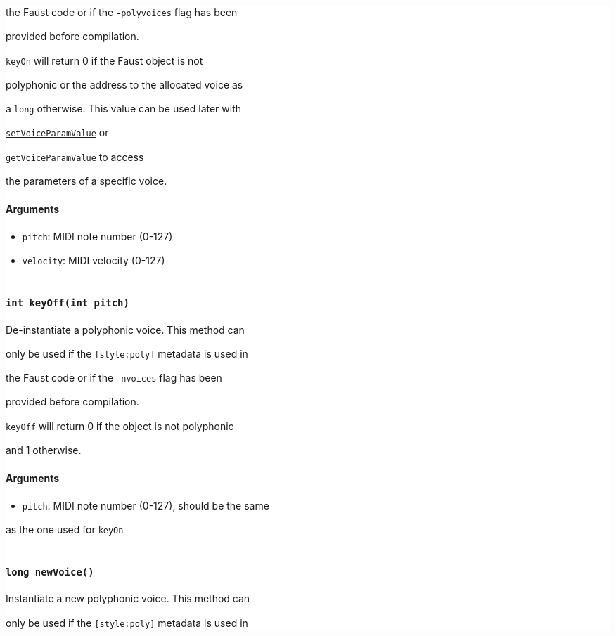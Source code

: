 the Faust code or if the `-polyvoices` flag has been

provided before compilation.



`keyOn` will return 0 if the Faust object is not

polyphonic or the address to the allocated voice as

a `long` otherwise. This value can be used later with

[`setVoiceParamValue`](#setvoiceparamvalue) or

[`getVoiceParamValue`](#getvoiceparamvalue) to access

the parameters of a specific voice.



#### Arguments



* `pitch`: MIDI note number (0-127)

* `velocity`: MIDI velocity (0-127)


---


### `int keyOff(int pitch)`
De-instantiate a polyphonic voice. This method can

only be used if the `[style:poly]` metadata is used in

the Faust code or if the `-nvoices` flag has been

provided before compilation.



`keyOff` will return 0 if the object is not polyphonic

and 1 otherwise.



#### Arguments



* `pitch`: MIDI note number (0-127), should be the same

as the one used for `keyOn`


---


### `long newVoice()`
Instantiate a new polyphonic voice. This method can

only be used if the `[style:poly]` metadata is used in
